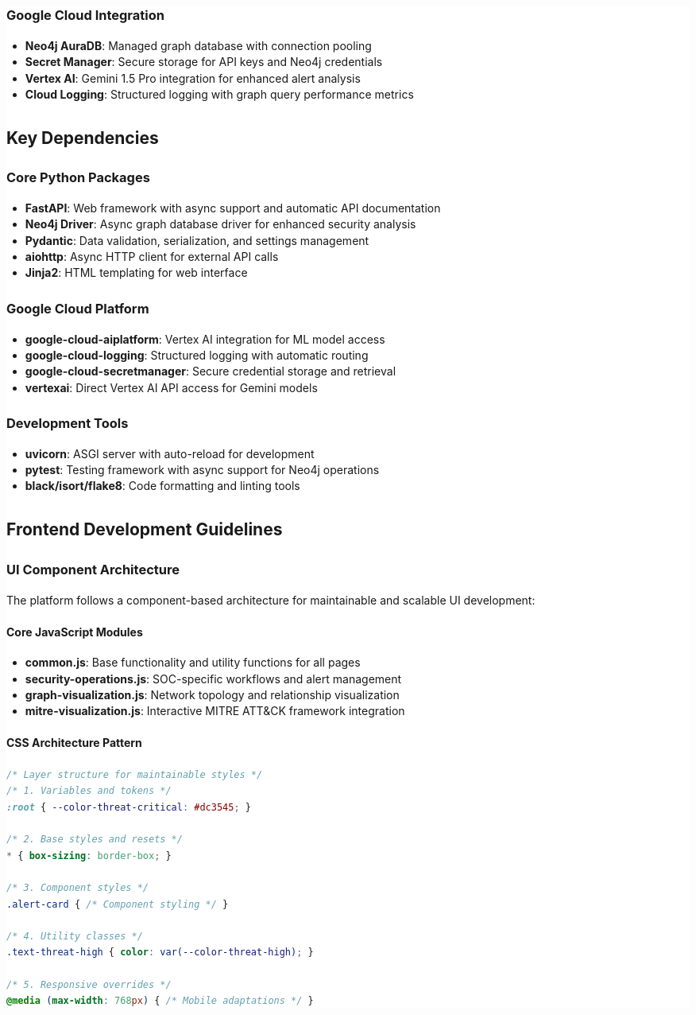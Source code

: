 ### Google Cloud Integration
- **Neo4j AuraDB**: Managed graph database with connection pooling
- **Secret Manager**: Secure storage for API keys and Neo4j credentials
- **Vertex AI**: Gemini 1.5 Pro integration for enhanced alert analysis
- **Cloud Logging**: Structured logging with graph query performance metrics

## Key Dependencies

### Core Python Packages
- **FastAPI**: Web framework with async support and automatic API documentation
- **Neo4j Driver**: Async graph database driver for enhanced security analysis
- **Pydantic**: Data validation, serialization, and settings management
- **aiohttp**: Async HTTP client for external API calls
- **Jinja2**: HTML templating for web interface

### Google Cloud Platform
- **google-cloud-aiplatform**: Vertex AI integration for ML model access
- **google-cloud-logging**: Structured logging with automatic routing
- **google-cloud-secretmanager**: Secure credential storage and retrieval
- **vertexai**: Direct Vertex AI API access for Gemini models

### Development Tools
- **uvicorn**: ASGI server with auto-reload for development
- **pytest**: Testing framework with async support for Neo4j operations
- **black/isort/flake8**: Code formatting and linting tools

## Frontend Development Guidelines

### UI Component Architecture
The platform follows a component-based architecture for maintainable and scalable UI development:

#### Core JavaScript Modules
- **common.js**: Base functionality and utility functions for all pages
- **security-operations.js**: SOC-specific workflows and alert management
- **graph-visualization.js**: Network topology and relationship visualization
- **mitre-visualization.js**: Interactive MITRE ATT&CK framework integration

#### CSS Architecture Pattern
```css
/* Layer structure for maintainable styles */
/* 1. Variables and tokens */
:root { --color-threat-critical: #dc3545; }

/* 2. Base styles and resets */
* { box-sizing: border-box; }

/* 3. Component styles */
.alert-card { /* Component styling */ }

/* 4. Utility classes */
.text-threat-high { color: var(--color-threat-high); }

/* 5. Responsive overrides */
@media (max-width: 768px) { /* Mobile adaptations */ }
```
